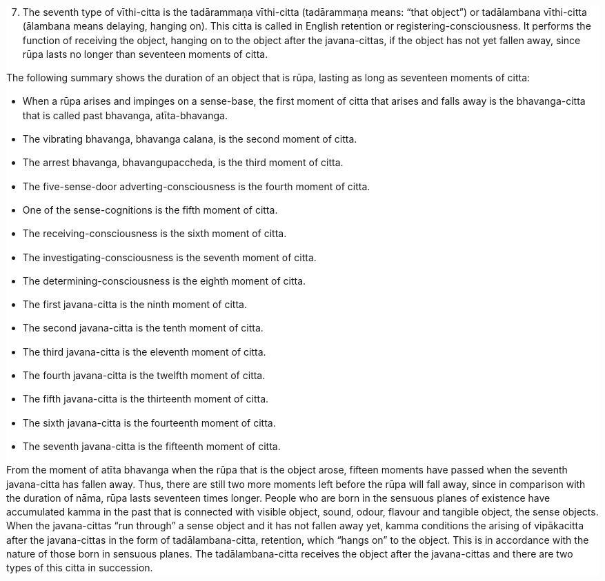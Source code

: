 7. The seventh type of vīthi-citta is the tadārammaṇa vīthi-citta
 (tadārammaṇa means: “that object”) or tadālambana vīthi-citta
 (ālambana means delaying, hanging on). This citta is called in
 English retention or registering-consciousness. It performs the
 function of receiving the object, hanging on to the object after the
 javana-cittas, if the object has not yet fallen away, since rūpa
 lasts no longer than seventeen moments of citta. 



The following summary shows the duration of an object
that is rūpa, lasting as long as seventeen moments of citta:

- When a rūpa arises and impinges on a sense-base, the first moment
 of citta that arises and falls away is the bhavanga-citta that is
 called past bhavanga, atīta-bhavanga. 

- The vibrating bhavanga, bhavanga calana, is the second moment of
 citta. 

- The arrest bhavanga, bhavangupaccheda, is the third moment of
 citta. 

- The five-sense-door adverting-consciousness is the fourth moment
 of citta. 

- One of the sense-cognitions is the fifth moment of citta. 

- The receiving-consciousness is the sixth moment of citta. 

- The investigating-consciousness is the seventh moment of citta. 

- The determining-consciousness is the eighth moment of citta. 

- The first javana-citta is the ninth moment of citta. 

- The second javana-citta is the tenth moment of citta. 

- The third javana-citta is the eleventh moment of citta. 

- The fourth javana-citta is the twelfth moment of citta. 

- The fifth javana-citta is the thirteenth moment of citta. 

- The sixth javana-citta is the fourteenth moment of citta. 

- The seventh javana-citta is the fifteenth moment of citta. 



From the moment of atīta bhavanga when the rūpa that is
the object arose, fifteen moments have passed when the seventh
javana-citta has fallen away. Thus, there are still two more moments
left before the rūpa will fall away, since in comparison with the
duration of nāma, rūpa lasts seventeen times longer. People who are born
in the sensuous planes of existence have accumulated kamma in the past
that is connected with visible object, sound, odour, flavour and
tangible object, the sense objects. When the javana-cittas “run through”
a sense object and it has not fallen away yet, kamma conditions the
arising of vipākacitta after the javana-cittas in the form of
tadālambana-citta, retention, which “hangs on” to the object. This is in
accordance with the nature of those born in sensuous planes. The
tadālambana-citta receives the object after the javana-cittas and there
are two types of this citta in succession.
